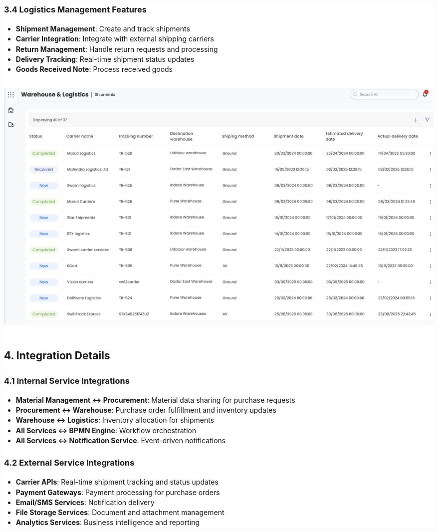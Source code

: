 ### 3.4 Logistics Management Features
- **Shipment Management**: Create and track shipments
- **Carrier Integration**: Integrate with external shipping carriers
- **Return Management**: Handle return requests and processing
- **Delivery Tracking**: Real-time shipment status updates
- **Goods Received Note**: Process received goods

<div align="center">
<img src="../SCM_Img/ShipmentList.png" alt="Logistics Management UI" height="500" 
style="background: transparent;">
</div>

## 4. Integration Details

### 4.1 Internal Service Integrations
- **Material Management ↔ Procurement**: Material data sharing for purchase requests
- **Procurement ↔ Warehouse**: Purchase order fulfillment and inventory updates
- **Warehouse ↔ Logistics**: Inventory allocation for shipments
- **All Services ↔ BPMN Engine**: Workflow orchestration
- **All Services ↔ Notification Service**: Event-driven notifications

### 4.2 External Service Integrations
- **Carrier APIs**: Real-time shipment tracking and status updates
- **Payment Gateways**: Payment processing for purchase orders
- **Email/SMS Services**: Notification delivery
- **File Storage Services**: Document and attachment management
- **Analytics Services**: Business intelligence and reporting
